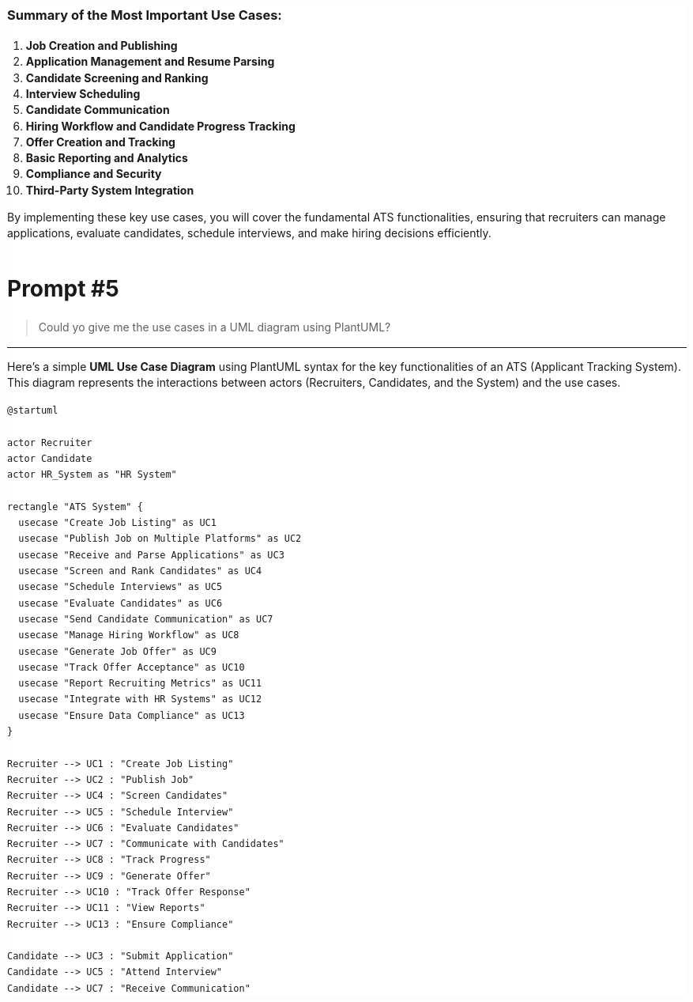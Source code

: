 
### Summary of the Most Important Use Cases:

1. **Job Creation and Publishing**
2. **Application Management and Resume Parsing**
3. **Candidate Screening and Ranking**
4. **Interview Scheduling**
5. **Candidate Communication**
6. **Hiring Workflow and Candidate Progress Tracking**
7. **Offer Creation and Tracking**
8. **Basic Reporting and Analytics**
9. **Compliance and Security**
10. **Third-Party System Integration**

By implementing these key use cases, you will cover the fundamental ATS functionalities, ensuring that recruiters can manage applications, evaluate candidates, schedule interviews, and make hiring decisions efficiently.

# Prompt #5
> Could yo give me the use cases in a UML diagram using PlantUML?

---
Here’s a simple **UML Use Case Diagram** using PlantUML syntax for the key functionalities of an ATS (Applicant Tracking System). This diagram represents the interactions between actors (Recruiters, Candidates, and the System) and the use cases.

```plantuml
@startuml

actor Recruiter
actor Candidate
actor HR_System as "HR System"

rectangle "ATS System" {
  usecase "Create Job Listing" as UC1
  usecase "Publish Job on Multiple Platforms" as UC2
  usecase "Receive and Parse Applications" as UC3
  usecase "Screen and Rank Candidates" as UC4
  usecase "Schedule Interviews" as UC5
  usecase "Evaluate Candidates" as UC6
  usecase "Send Candidate Communication" as UC7
  usecase "Manage Hiring Workflow" as UC8
  usecase "Generate Job Offer" as UC9
  usecase "Track Offer Acceptance" as UC10
  usecase "Report Recruiting Metrics" as UC11
  usecase "Integrate with HR Systems" as UC12
  usecase "Ensure Data Compliance" as UC13
}

Recruiter --> UC1 : "Create Job Listing"
Recruiter --> UC2 : "Publish Job"
Recruiter --> UC4 : "Screen Candidates"
Recruiter --> UC5 : "Schedule Interview"
Recruiter --> UC6 : "Evaluate Candidates"
Recruiter --> UC7 : "Communicate with Candidates"
Recruiter --> UC8 : "Track Progress"
Recruiter --> UC9 : "Generate Offer"
Recruiter --> UC10 : "Track Offer Response"
Recruiter --> UC11 : "View Reports"
Recruiter --> UC13 : "Ensure Compliance"

Candidate --> UC3 : "Submit Application"
Candidate --> UC5 : "Attend Interview"
Candidate --> UC7 : "Receive Communication"
```